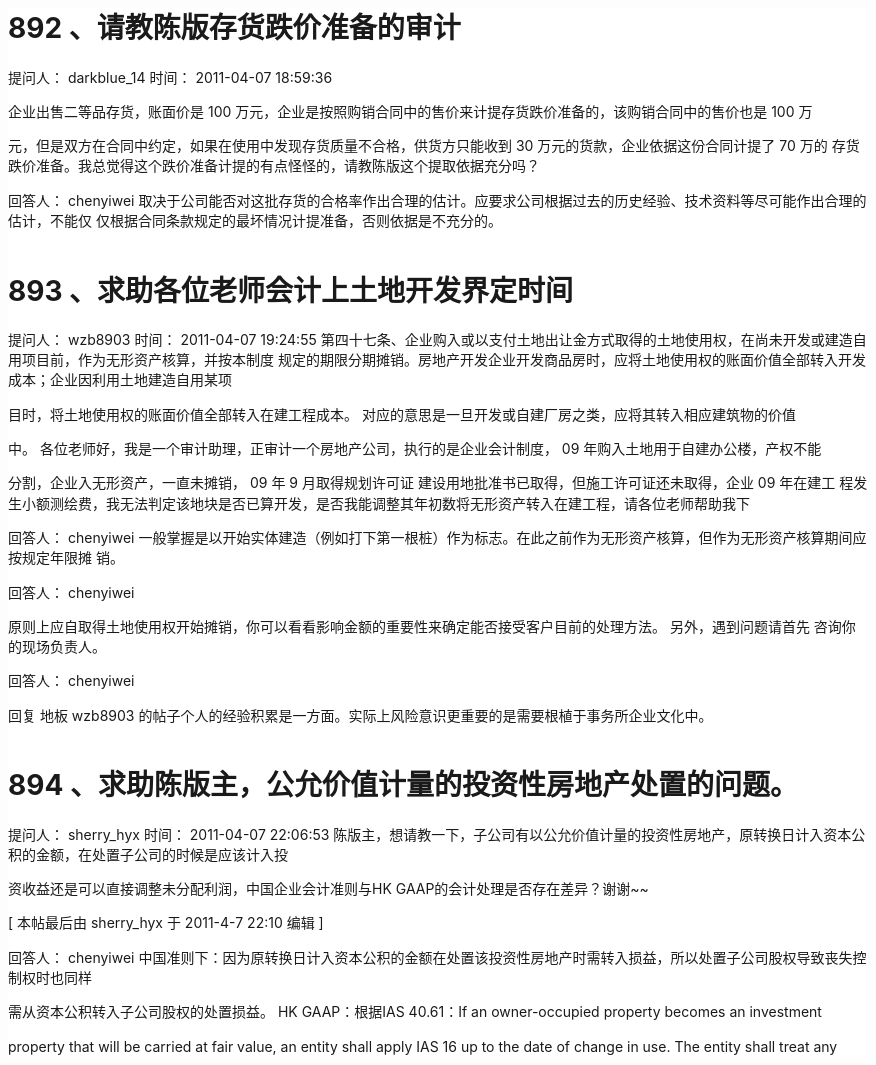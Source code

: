 # 892 、请教陈版存货跌价准备的审计

提问人： darkblue_14 时间： 2011-04-07 18:59:36

企业出售二等品存货，账面价是 100 万元，企业是按照购销合同中的售价来计提存货跌价准备的，该购销合同中的售价也是 100 万

元，但是双方在合同中约定，如果在使用中发现存货质量不合格，供货方只能收到 30 万元的货款，企业依据这份合同计提了 70 万的
存货跌价准备。我总觉得这个跌价准备计提的有点怪怪的，请教陈版这个提取依据充分吗？

回答人： chenyiwei
取决于公司能否对这批存货的合格率作出合理的估计。应要求公司根据过去的历史经验、技术资料等尽可能作出合理的估计，不能仅
仅根据合同条款规定的最坏情况计提准备，否则依据是不充分的。

# 893 、求助各位老师会计上土地开发界定时间

提问人： wzb8903 时间： 2011-04-07 19:24:55
第四十七条、企业购入或以支付土地出让金方式取得的土地使用权，在尚未开发或建造自用项目前，作为无形资产核算，并按本制度
规定的期限分期摊销。房地产开发企业开发商品房时，应将土地使用权的账面价值全部转入开发成本；企业因利用土地建造自用某项

目时，将土地使用权的账面价值全部转入在建工程成本。 对应的意思是一旦开发或自建厂房之类，应将其转入相应建筑物的价值


中。 各位老师好，我是一个审计助理，正审计一个房地产公司，执行的是企业会计制度， 09 年购入土地用于自建办公楼，产权不能

分割，企业入无形资产，一直未摊销， 09 年 9 月取得规划许可证 建设用地批准书已取得，但施工许可证还未取得，企业 09 年在建工
程发生小额测绘费，我无法判定该地块是否已算开发，是否我能调整其年初数将无形资产转入在建工程，请各位老师帮助我下

回答人： chenyiwei
一般掌握是以开始实体建造（例如打下第一根桩）作为标志。在此之前作为无形资产核算，但作为无形资产核算期间应按规定年限摊
销。

回答人： chenyiwei

原则上应自取得土地使用权开始摊销，你可以看看影响金额的重要性来确定能否接受客户目前的处理方法。 另外，遇到问题请首先
咨询你的现场负责人。

回答人： chenyiwei

回复 地板 wzb8903 的帖子个人的经验积累是一方面。实际上风险意识更重要的是需要根植于事务所企业文化中。

# 894 、求助陈版主，公允价值计量的投资性房地产处置的问题。

提问人： sherry_hyx 时间： 2011-04-07 22:06:53
陈版主，想请教一下，子公司有以公允价值计量的投资性房地产，原转换日计入资本公积的金额，在处置子公司的时候是应该计入投

资收益还是可以直接调整未分配利润，中国企业会计准则与HK GAAP的会计处理是否存在差异？谢谢~~

[ 本帖最后由 sherry_hyx 于 2011-4-7 22:10 编辑 ]

回答人： chenyiwei
中国准则下：因为原转换日计入资本公积的金额在处置该投资性房地产时需转入损益，所以处置子公司股权导致丧失控制权时也同样

需从资本公积转入子公司股权的处置损益。 HK GAAP：根据IAS 40.61：If an owner-occupied property becomes an investment

property that will be carried at fair value, an entity shall apply IAS 16 up to the date of change in use. The entity shall treat any
